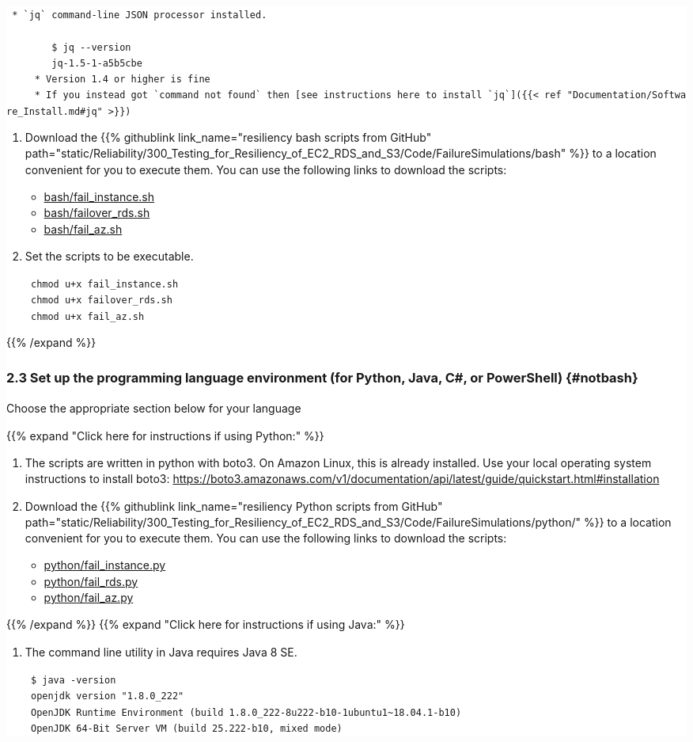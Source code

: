      * `jq` command-line JSON processor installed.

            $ jq --version
            jq-1.5-1-a5b5cbe
         * Version 1.4 or higher is fine
         * If you instead got `command not found` then [see instructions here to install `jq`]({{< ref "Documentation/Software_Install.md#jq" >}})



1. Download the {{% githublink link_name="resiliency bash scripts from GitHub" path="static/Reliability/300_Testing_for_Resiliency_of_EC2_RDS_and_S3/Code/FailureSimulations/bash" %}} to a location convenient for you to execute them. You can use the following links to download the scripts:
      * [bash/fail_instance.sh](/Reliability/300_Testing_for_Resiliency_of_EC2_RDS_and_S3/Code/FailureSimulations/bash/fail_instance.sh)
      * [bash/failover_rds.sh](/Reliability/300_Testing_for_Resiliency_of_EC2_RDS_and_S3/Code/FailureSimulations/bash/failover_rds.sh)
      * [bash/fail_az.sh](/Reliability/300_Testing_for_Resiliency_of_EC2_RDS_and_S3/Code/FailureSimulations/bash/fail_az.sh)

1. Set the scripts to be executable.  

        chmod u+x fail_instance.sh
        chmod u+x failover_rds.sh
        chmod u+x fail_az.sh

{{% /expand %}}

### 2.3 Set up the programming language environment (for Python, Java, C#, or PowerShell) {#notbash}

Choose the appropriate section below for your language

{{% expand "Click here for instructions if using Python:" %}}

1. The scripts are written in python with boto3. On Amazon Linux, this is already installed. Use your local operating system instructions to install boto3: <https://boto3.amazonaws.com/v1/documentation/api/latest/guide/quickstart.html#installation>


1. Download the {{% githublink link_name="resiliency Python scripts from GitHub" path="static/Reliability/300_Testing_for_Resiliency_of_EC2_RDS_and_S3/Code/FailureSimulations/python/" %}} to a location convenient for you to execute them. You can use the following links to download the scripts:
      * [python/fail_instance.py](/Reliability/300_Testing_for_Resiliency_of_EC2_RDS_and_S3/Code/FailureSimulations/python/fail_instance.py)
      * [python/fail_rds.py](/Reliability/300_Testing_for_Resiliency_of_EC2_RDS_and_S3/Code/FailureSimulations/python/fail_rds.py)
      * [python/fail_az.py](/Reliability/300_Testing_for_Resiliency_of_EC2_RDS_and_S3/Code/FailureSimulations/python/fail_az.py)


{{% /expand %}}
{{% expand "Click here for instructions if using Java:" %}}

1. The command line utility in Java requires Java 8 SE.  

        $ java -version
        openjdk version "1.8.0_222"
        OpenJDK Runtime Environment (build 1.8.0_222-8u222-b10-1ubuntu1~18.04.1-b10)
        OpenJDK 64-Bit Server VM (build 25.222-b10, mixed mode)
